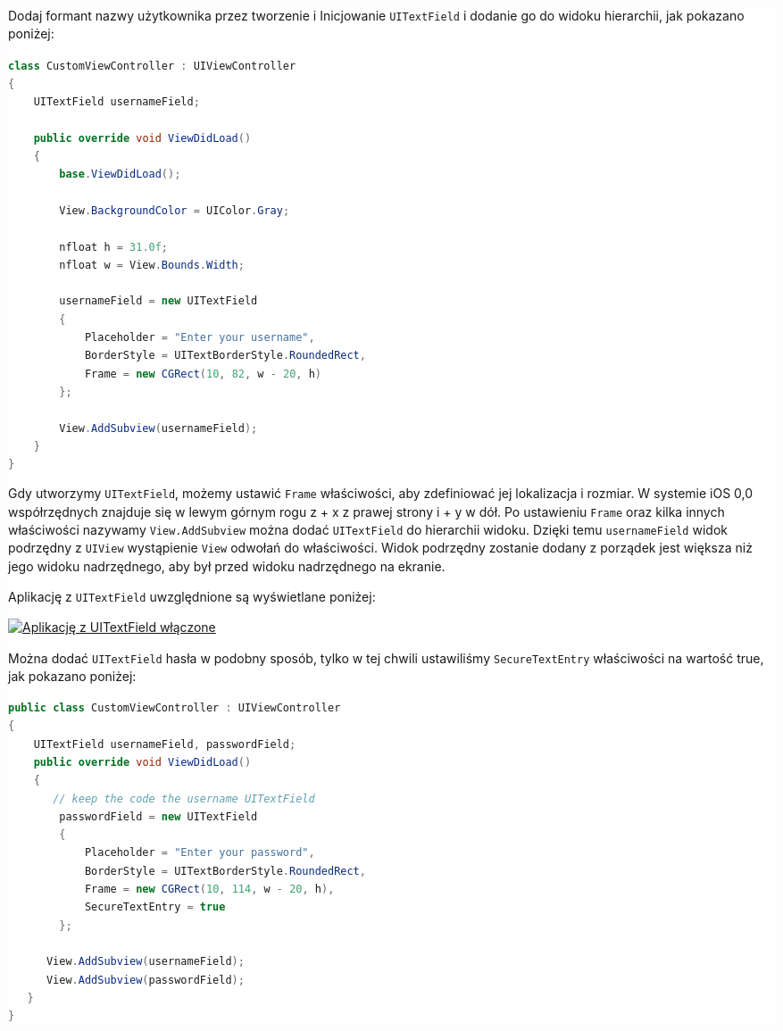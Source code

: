 Dodaj formant nazwy użytkownika przez tworzenie i Inicjowanie `UITextField` i dodanie go do widoku hierarchii, jak pokazano poniżej:

```csharp
class CustomViewController : UIViewController
{
    UITextField usernameField;

    public override void ViewDidLoad()
    {
        base.ViewDidLoad();

        View.BackgroundColor = UIColor.Gray;

        nfloat h = 31.0f;
        nfloat w = View.Bounds.Width;

        usernameField = new UITextField
        {
            Placeholder = "Enter your username",
            BorderStyle = UITextBorderStyle.RoundedRect,
            Frame = new CGRect(10, 82, w - 20, h)
        };

        View.AddSubview(usernameField);
    }
}
```

Gdy utworzymy `UITextField`, możemy ustawić `Frame` właściwości, aby zdefiniować jej lokalizacja i rozmiar. W systemie iOS 0,0 współrzędnych znajduje się w lewym górnym rogu z + x z prawej strony i + y w dół. Po ustawieniu `Frame` oraz kilka innych właściwości nazywamy `View.AddSubview` można dodać `UITextField` do hierarchii widoku. Dzięki temu `usernameField` widok podrzędny z `UIView` wystąpienie `View` odwołań do właściwości. Widok podrzędny zostanie dodany z porządek jest większa niż jego widoku nadrzędnego, aby był przed widoku nadrzędnego na ekranie.

Aplikację z `UITextField` uwzględnione są wyświetlane poniżej:

 [![](ios-code-only-images/image4.png "Aplikację z UITextField włączone")](ios-code-only-images/image4.png#lightbox)

Można dodać `UITextField` hasła w podobny sposób, tylko w tej chwili ustawiliśmy `SecureTextEntry` właściwości na wartość true, jak pokazano poniżej:

```csharp
public class CustomViewController : UIViewController
{
    UITextField usernameField, passwordField;
    public override void ViewDidLoad()
    {
       // keep the code the username UITextField
        passwordField = new UITextField
        {
            Placeholder = "Enter your password",
            BorderStyle = UITextBorderStyle.RoundedRect,
            Frame = new CGRect(10, 114, w - 20, h),
            SecureTextEntry = true
        };

      View.AddSubview(usernameField); 
      View.AddSubview(passwordField);
   }
}

```
